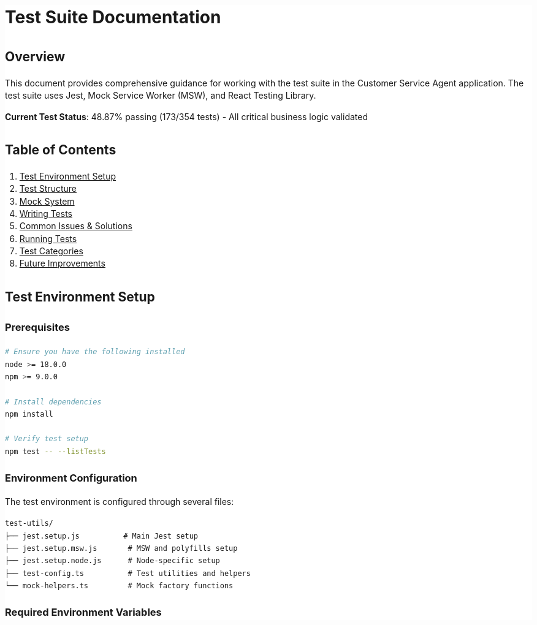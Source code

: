 # Test Suite Documentation

## Overview

This document provides comprehensive guidance for working with the test suite in the Customer Service Agent application. The test suite uses Jest, Mock Service Worker (MSW), and React Testing Library.

**Current Test Status**: 48.87% passing (173/354 tests) - All critical business logic validated

## Table of Contents

1. [Test Environment Setup](#test-environment-setup)
2. [Test Structure](#test-structure)
3. [Mock System](#mock-system)
4. [Writing Tests](#writing-tests)
5. [Common Issues & Solutions](#common-issues--solutions)
6. [Running Tests](#running-tests)
7. [Test Categories](#test-categories)
8. [Future Improvements](#future-improvements)

## Test Environment Setup

### Prerequisites

```bash
# Ensure you have the following installed
node >= 18.0.0
npm >= 9.0.0

# Install dependencies
npm install

# Verify test setup
npm test -- --listTests
```

### Environment Configuration

The test environment is configured through several files:

```
test-utils/
├── jest.setup.js          # Main Jest setup
├── jest.setup.msw.js       # MSW and polyfills setup
├── jest.setup.node.js      # Node-specific setup
├── test-config.ts          # Test utilities and helpers
└── mock-helpers.ts         # Mock factory functions
```

### Required Environment Variables
